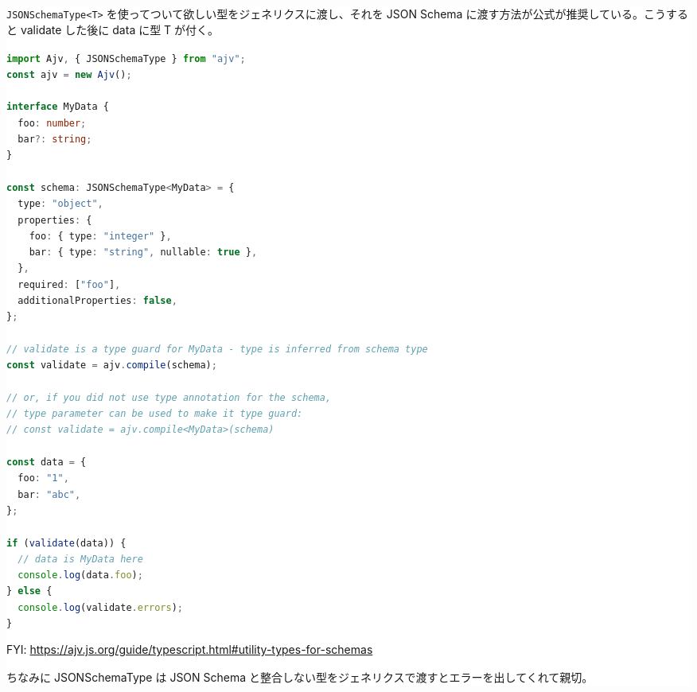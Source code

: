 `JSONSchemaType<T>` を使ってついて欲しい型をジェネリクスに渡し、それを JSON Schema に渡す方法が公式が推奨している。こうすると validate した後に data に型 T が付く。

```ts
import Ajv, { JSONSchemaType } from "ajv";
const ajv = new Ajv();

interface MyData {
  foo: number;
  bar?: string;
}

const schema: JSONSchemaType<MyData> = {
  type: "object",
  properties: {
    foo: { type: "integer" },
    bar: { type: "string", nullable: true },
  },
  required: ["foo"],
  additionalProperties: false,
};

// validate is a type guard for MyData - type is inferred from schema type
const validate = ajv.compile(schema);

// or, if you did not use type annotation for the schema,
// type parameter can be used to make it type guard:
// const validate = ajv.compile<MyData>(schema)

const data = {
  foo: "1",
  bar: "abc",
};

if (validate(data)) {
  // data is MyData here
  console.log(data.foo);
} else {
  console.log(validate.errors);
}
```

FYI: <https://ajv.js.org/guide/typescript.html#utility-types-for-schemas>

ちなみに JSONSchemaType は JSON Schema と整合しない型をジェネリクスで渡すとエラーを出してくれて親切。

